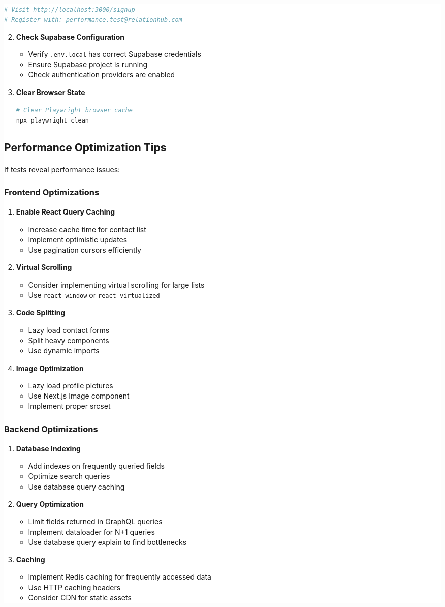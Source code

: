    ```bash
   # Visit http://localhost:3000/signup
   # Register with: performance.test@relationhub.com
   ```

2. **Check Supabase Configuration**
   - Verify `.env.local` has correct Supabase credentials
   - Ensure Supabase project is running
   - Check authentication providers are enabled

3. **Clear Browser State**
   ```bash
   # Clear Playwright browser cache
   npx playwright clean
   ```

## Performance Optimization Tips

If tests reveal performance issues:

### Frontend Optimizations

1. **Enable React Query Caching**
   - Increase cache time for contact list
   - Implement optimistic updates
   - Use pagination cursors efficiently

2. **Virtual Scrolling**
   - Consider implementing virtual scrolling for large lists
   - Use `react-window` or `react-virtualized`

3. **Code Splitting**
   - Lazy load contact forms
   - Split heavy components
   - Use dynamic imports

4. **Image Optimization**
   - Lazy load profile pictures
   - Use Next.js Image component
   - Implement proper srcset

### Backend Optimizations

1. **Database Indexing**
   - Add indexes on frequently queried fields
   - Optimize search queries
   - Use database query caching

2. **Query Optimization**
   - Limit fields returned in GraphQL queries
   - Implement dataloader for N+1 queries
   - Use database query explain to find bottlenecks

3. **Caching**
   - Implement Redis caching for frequently accessed data
   - Use HTTP caching headers
   - Consider CDN for static assets
